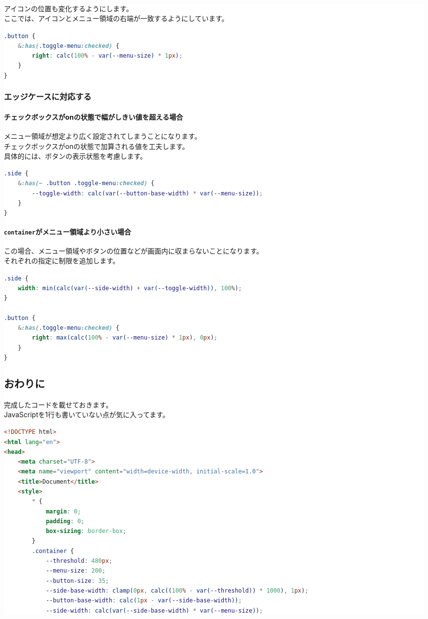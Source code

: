 アイコンの位置も変化するようにします。  
ここでは、アイコンとメニュー領域の右端が一致するようにしています。
```css
.button {
    &:has(.toggle-menu:checked) {
        right: calc(100% - var(--menu-size) * 1px);
    }
}
```

### エッジケースに対応する

#### チェックボックスがonの状態で幅がしきい値を超える場合

メニュー領域が想定より広く設定されてしまうことになります。  
チェックボックスがonの状態で加算される値を工夫します。  
具体的には、ボタンの表示状態を考慮します。
```css
.side {
    &:has(~ .button .toggle-menu:checked) {
        --toggle-width: calc(var(--button-base-width) * var(--menu-size));
    }
}
```

#### `container`がメニュー領域より小さい場合

この場合、メニュー領域やボタンの位置などが画面内に収まらないことになります。  
それぞれの指定に制限を追加します。
```css
.side {
    width: min(calc(var(--side-width) + var(--toggle-width)), 100%);
}

.button {
    &:has(.toggle-menu:checked) {
        right: max(calc(100% - var(--menu-size) * 1px), 0px);
    }
}
```

## おわりに

完成したコードを載せておきます。  
JavaScriptを1行も書いていない点が気に入ってます。
```html
<!DOCTYPE html>
<html lang="en">
<head>
    <meta charset="UTF-8">
    <meta name="viewport" content="width=device-width, initial-scale=1.0">
    <title>Document</title>
    <style>
        * {
            margin: 0;
            padding: 0;
            box-sizing: border-box;
        }
        .container {
            --threshold: 480px;
            --menu-size: 200;
            --button-size: 35;
            --side-base-width: clamp(0px, calc((100% - var(--threshold)) * 1000), 1px);
            --button-base-width: calc(1px - var(--side-base-width));
            --side-width: calc(var(--side-base-width) * var(--menu-size));
```